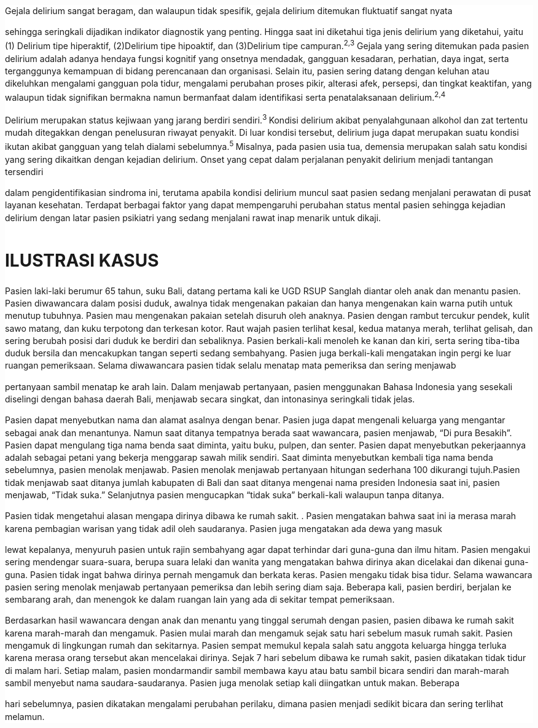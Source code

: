 <p><span class="font2">Gejala delirium sangat beragam, dan walaupun tidak spesifik, gejala delirium ditemukan fluktuatif sangat nyata</span></p>
<p><span class="font2">sehingga seringkali dijadikan indikator diagnostik yang penting. Hingga saat ini diketahui tiga jenis delirium yang diketahui, yaitu (1) Delirium tipe hiperaktif, (2)Delirium tipe hipoaktif, dan (3)Delirium tipe campuran.<sup>2,3</sup> Gejala yang sering ditemukan pada pasien delirium adalah adanya hendaya fungsi kognitif yang onsetnya mendadak, gangguan kesadaran, perhatian, daya ingat, serta terganggunya kemampuan di bidang perencanaan dan organisasi. Selain itu, pasien sering datang dengan keluhan atau dikeluhkan mengalami gangguan pola tidur, mengalami perubahan proses pikir, alterasi afek, persepsi, dan tingkat keaktifan, yang walaupun tidak signifikan bermakna namun bermanfaat dalam identifikasi serta penatalaksanaan delirium.<sup>2,4</sup></span></p>
<p><span class="font2">Delirium merupakan status kejiwaan yang jarang berdiri sendiri.<sup>3 </sup>Kondisi delirium akibat penyalahgunaan alkohol dan zat tertentu mudah ditegakkan dengan penelusuran riwayat penyakit. Di luar kondisi tersebut, delirium juga dapat merupakan suatu kondisi ikutan akibat gangguan yang telah dialami sebelumnya.<sup>5 </sup>Misalnya, pada pasien usia tua, demensia merupakan salah satu kondisi yang sering dikaitkan dengan kejadian delirium. Onset yang cepat dalam perjalanan penyakit delirium menjadi tantangan tersendiri</span></p>
<p><span class="font2">dalam pengidentifikasian sindroma ini, terutama apabila kondisi delirium muncul saat pasien sedang menjalani perawatan di pusat layanan kesehatan. Terdapat berbagai faktor yang dapat mempengaruhi perubahan status mental pasien sehingga kejadian delirium dengan latar pasien psikiatri yang sedang menjalani rawat inap menarik untuk dikaji.</span></p>
<h1><a name="bookmark8"></a><span class="font2" style="font-weight:bold;"><a name="bookmark9"></a>ILUSTRASI KASUS</span></h1>
<p><span class="font2">Pasien laki-laki berumur 65 tahun, suku Bali, datang pertama kali ke UGD RSUP Sanglah diantar oleh anak dan menantu pasien. Pasien diwawancara dalam posisi duduk, awalnya tidak mengenakan pakaian dan hanya mengenakan kain warna putih untuk menutup tubuhnya. Pasien mau mengenakan pakaian setelah disuruh oleh anaknya. Pasien dengan rambut tercukur pendek, kulit sawo matang, dan kuku terpotong dan terkesan kotor. Raut wajah pasien terlihat kesal, kedua matanya merah, terlihat gelisah, dan sering berubah posisi dari duduk ke berdiri dan sebaliknya. Pasien berkali-kali menoleh ke kanan dan kiri, serta sering tiba-tiba duduk bersila dan mencakupkan tangan seperti sedang sembahyang. Pasien juga berkali-kali mengatakan ingin pergi ke luar ruangan pemeriksaan. Selama diwawancara pasien tidak selalu menatap mata pemeriksa dan sering menjawab</span></p>
<p><span class="font2">pertanyaan sambil menatap ke arah lain. Dalam menjawab pertanyaan, pasien menggunakan Bahasa Indonesia yang sesekali diselingi dengan bahasa daerah Bali, menjawab secara singkat, dan intonasinya seringkali tidak jelas.</span></p>
<p><span class="font2">Pasien dapat menyebutkan nama dan alamat asalnya dengan benar. Pasien juga dapat mengenali keluarga yang mengantar sebagai anak dan menantunya. Namun saat ditanya tempatnya berada saat wawancara, pasien menjawab, “Di pura Besakih”. Pasien dapat mengulang tiga nama benda saat diminta, yaitu buku, pulpen, dan senter. Pasien dapat menyebutkan pekerjaannya adalah sebagai petani yang bekerja menggarap sawah milik sendiri. Saat diminta menyebutkan kembali tiga nama benda sebelumnya, pasien menolak menjawab. Pasien menolak menjawab pertanyaan hitungan sederhana 100 dikurangi tujuh.Pasien tidak menjawab saat ditanya jumlah kabupaten di Bali dan saat ditanya mengenai nama presiden Indonesia saat ini, pasien menjawab, “Tidak suka.” Selanjutnya pasien mengucapkan “tidak suka” berkali-kali walaupun tanpa ditanya.</span></p>
<p><span class="font2">Pasien tidak mengetahui alasan mengapa dirinya dibawa ke rumah sakit. </span><span class="font0">. </span><span class="font2">Pasien mengatakan bahwa saat ini ia merasa marah karena pembagian warisan yang tidak adil oleh saudaranya. Pasien juga mengatakan ada dewa yang masuk</span></p>
<p><span class="font2">lewat kepalanya, menyuruh pasien untuk rajin sembahyang agar dapat terhindar dari guna-guna dan ilmu hitam. Pasien mengakui sering mendengar suara-suara, berupa suara lelaki dan wanita yang mengatakan bahwa dirinya akan dicelakai dan dikenai guna-guna. Pasien tidak ingat bahwa dirinya pernah mengamuk dan berkata keras. Pasien mengaku tidak bisa tidur. Selama wawancara pasien sering menolak menjawab pertanyaan pemeriksa dan lebih sering diam saja. Beberapa kali, pasien berdiri, berjalan ke sembarang arah, dan menengok ke dalam ruangan lain yang ada di sekitar tempat pemeriksaan.</span></p>
<p><span class="font2">Berdasarkan hasil wawancara dengan anak dan menantu yang tinggal serumah dengan pasien, pasien dibawa ke rumah sakit karena marah-marah dan mengamuk. Pasien mulai marah dan mengamuk sejak satu hari sebelum masuk rumah sakit. Pasien mengamuk di lingkungan rumah dan sekitarnya. Pasien sempat memukul kepala salah satu anggota keluarga hingga terluka karena merasa orang tersebut akan mencelakai dirinya. Sejak 7 hari sebelum dibawa ke rumah sakit, pasien dikatakan tidak tidur di malam hari. Setiap malam, pasien mondarmandir sambil membawa kayu atau batu sambil bicara sendiri dan marah-marah sambil menyebut nama saudara-saudaranya. Pasien juga menolak setiap kali diingatkan untuk makan. Beberapa</span></p>
<p><span class="font2">hari sebelumnya, pasien dikatakan mengalami perubahan perilaku, dimana pasien menjadi sedikit bicara dan sering terlihat melamun.</span></p>